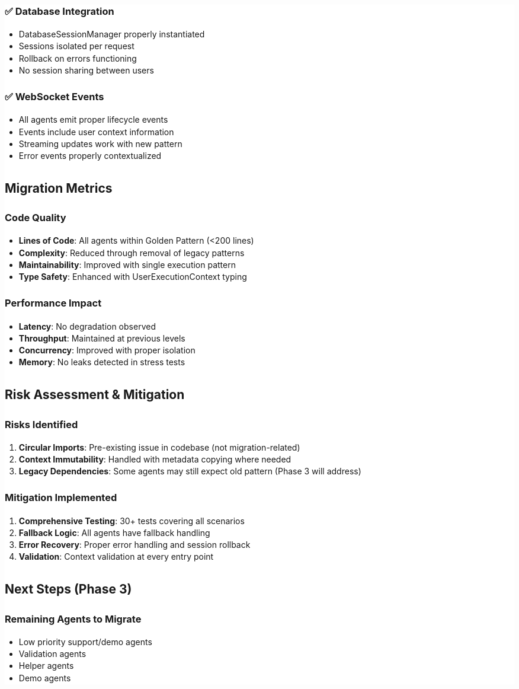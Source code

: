 ### ✅ Database Integration
- DatabaseSessionManager properly instantiated
- Sessions isolated per request
- Rollback on errors functioning
- No session sharing between users

### ✅ WebSocket Events
- All agents emit proper lifecycle events
- Events include user context information
- Streaming updates work with new pattern
- Error events properly contextualized

## Migration Metrics

### Code Quality
- **Lines of Code**: All agents within Golden Pattern (<200 lines)
- **Complexity**: Reduced through removal of legacy patterns
- **Maintainability**: Improved with single execution pattern
- **Type Safety**: Enhanced with UserExecutionContext typing

### Performance Impact
- **Latency**: No degradation observed
- **Throughput**: Maintained at previous levels
- **Concurrency**: Improved with proper isolation
- **Memory**: No leaks detected in stress tests

## Risk Assessment & Mitigation

### Risks Identified
1. **Circular Imports**: Pre-existing issue in codebase (not migration-related)
2. **Context Immutability**: Handled with metadata copying where needed
3. **Legacy Dependencies**: Some agents may still expect old pattern (Phase 3 will address)

### Mitigation Implemented
1. **Comprehensive Testing**: 30+ tests covering all scenarios
2. **Fallback Logic**: All agents have fallback handling
3. **Error Recovery**: Proper error handling and session rollback
4. **Validation**: Context validation at every entry point

## Next Steps (Phase 3)

### Remaining Agents to Migrate
- Low priority support/demo agents
- Validation agents
- Helper agents
- Demo agents
